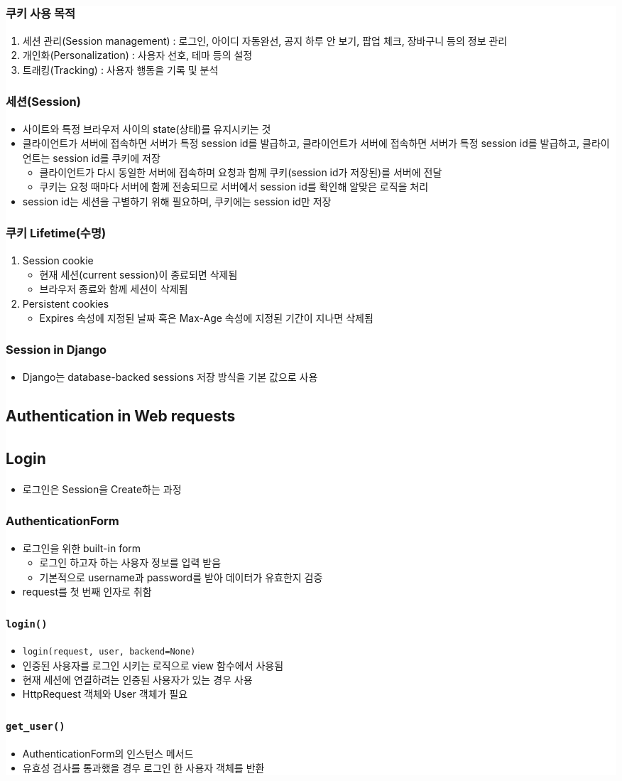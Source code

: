 ### 쿠키 사용 목적

1. 세션 관리(Session management) : 로그인, 아이디 자동완선, 공지 하루 안 보기, 팝업 체크, 장바구니 등의 정보 관리
2. 개인화(Personalization) : 사용자 선호, 테마 등의 설정
3. 트래킹(Tracking) : 사용자 행동을 기록 및 분석

### 세션(Session)

- 사이트와 특정 브라우저 사이의 state(상태)를 유지시키는 것
- 클라이언트가 서버에 접속하면 서버가 특정 session id를 발급하고, 클라이언트가 서버에 접속하면 서버가 특정 session id를 발급하고, 클라이언트는 session id를 쿠키에 저장
    - 클라이언트가 다시 동일한 서버에 접속하며 요청과 함께 쿠키(session id가 저장된)를 서버에 전달
    - 쿠키는 요청 때마다 서버에 함께 전송되므로 서버에서 session id를 확인해 알맞은 로직을 처리
- session id는 세션을 구별하기 위해 필요하며, 쿠키에는 session id만 저장

### 쿠키 Lifetime(수명)

1. Session cookie
    - 현재 세션(current session)이 종료되면 삭제됨
    - 브라우저 종료와 함께 세션이 삭제됨
2. Persistent cookies
    - Expires 속성에 지정된 날짜 혹은 Max-Age 속성에 지정된 기간이 지나면 삭제됨

### Session in Django

- Django는 database-backed sessions 저장 방식을 기본 값으로 사용

## Authentication in Web requests

## Login

- 로그인은 Session을 Create하는 과정

### AuthenticationForm

- 로그인을 위한 built-in form
    - 로그인 하고자 하는 사용자 정보를 입력 받음
    - 기본적으로 username과 password를 받아 데이터가 유효한지 검증
- request를 첫 번째 인자로 취함

### `login()`

- `login(request, user, backend=None)`
- 인증된 사용자를 로그인 시키는 로직으로 view 함수에서 사용됨
- 현재 세션에 연결하려는 인증된 사용자가 있는 경우 사용
- HttpRequest 객체와 User 객체가 필요

### `get_user()`

- AuthenticationForm의 인스턴스 메서드
- 유효성 검사를 통과했을 경우 로그인 한 사용자 객체를 반환
